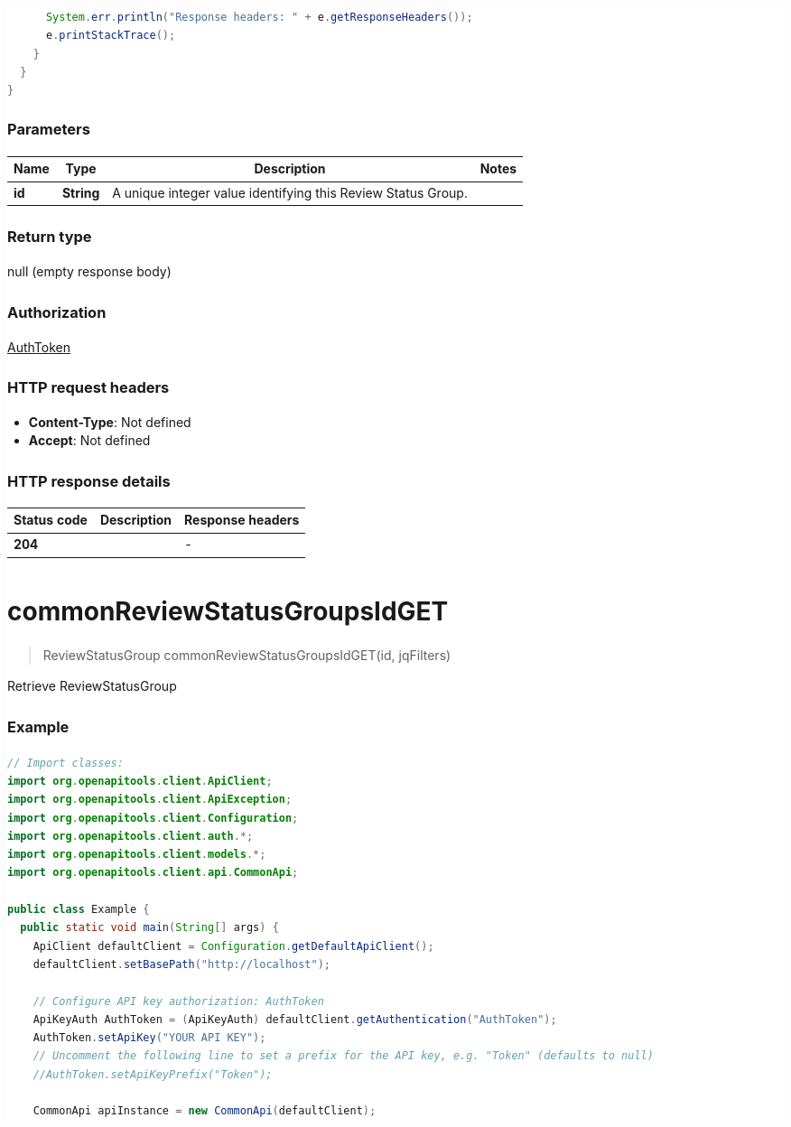 ```java
      System.err.println("Response headers: " + e.getResponseHeaders());
      e.printStackTrace();
    }
  }
}
```

### Parameters

| Name | Type | Description  | Notes |
|------------- | ------------- | ------------- | -------------|
| **id** | **String**| A unique integer value identifying this Review Status Group. | |

### Return type

null (empty response body)

### Authorization

[AuthToken](../README.md#AuthToken)

### HTTP request headers

 - **Content-Type**: Not defined
 - **Accept**: Not defined

### HTTP response details
| Status code | Description | Response headers |
|-------------|-------------|------------------|
| **204** |  |  -  |

<a name="commonReviewStatusGroupsIdGET"></a>
# **commonReviewStatusGroupsIdGET**
> ReviewStatusGroup commonReviewStatusGroupsIdGET(id, jqFilters)



Retrieve ReviewStatusGroup

### Example
```java
// Import classes:
import org.openapitools.client.ApiClient;
import org.openapitools.client.ApiException;
import org.openapitools.client.Configuration;
import org.openapitools.client.auth.*;
import org.openapitools.client.models.*;
import org.openapitools.client.api.CommonApi;

public class Example {
  public static void main(String[] args) {
    ApiClient defaultClient = Configuration.getDefaultApiClient();
    defaultClient.setBasePath("http://localhost");
    
    // Configure API key authorization: AuthToken
    ApiKeyAuth AuthToken = (ApiKeyAuth) defaultClient.getAuthentication("AuthToken");
    AuthToken.setApiKey("YOUR API KEY");
    // Uncomment the following line to set a prefix for the API key, e.g. "Token" (defaults to null)
    //AuthToken.setApiKeyPrefix("Token");

    CommonApi apiInstance = new CommonApi(defaultClient);
```